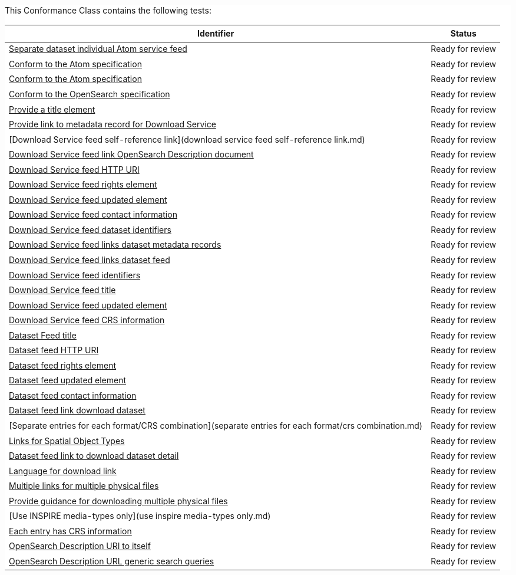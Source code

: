 This Conformance Class contains the following tests:

| Identifier                                                        | Status   |
| ----------------------------------------------------------------- | -------- |
| [Separate dataset individual Atom service feed](separate-dataset-individual-atom-service-feed.md)       | Ready for review    |
| [Conform to the Atom specification](conform-to-the-atom-specification.md)  | Ready for review    |
| [Conform to the Atom specification](conform-to-the-atom-specification.md)    | Ready for review    |
| [Conform to the OpenSearch specification](conform-to-the-opensearch-specification.md)    | Ready for review    |
| [Provide a title element](provide-a-title-element.md)         | Ready for review    |
| [Provide link to metadata record for Download Service](provide-link-to-metadata-record-for-download-service.md)  | Ready for review    |
| [Download Service feed self-reference link](download service feed self-reference link.md)             | Ready for review    |
| [Download Service feed link OpenSearch Description document](download-service-feed-link-opensearch-description-document.md)  | Ready for review |
| [Download Service feed HTTP URI](download-service-feed-http-uri.md)   | Ready for review    |
| [Download Service feed rights element](download-service-feed-rights-element.md)   | Ready for review    |
| [Download Service feed updated element](download-service-feed-updated-element.md) | Ready for review    |
| [Download Service feed contact information](download-service-feed-contact-information.md) | Ready for review    |
| [Download Service feed dataset identifiers](download-service-feed-dataset-identifiers.md) | Ready for review    |
| [Download Service feed links dataset metadata records](download-service-feed-links-dataset-metadata-records.md) | Ready for review    |
| [Download Service feed links dataset feed](download-service-feed-links-dataset-feed.md) | Ready for review |
| [Download Service feed identifiers](download-service-feed-identifiers.md) | Ready for review |
| [Download Service feed title](download-service-feed-title.md) | Ready for review |
| [Download Service feed updated element](download-service-feed-updated-element.md) | Ready for review |
| [Download Service feed CRS information](download-service-feed-crs-information.md) | Ready for review |
| [Dataset Feed title](dataset-feed-title.md) | Ready for review |
| [Dataset feed HTTP URI](dataset-feed-http-uri.md) | Ready for review |
| [Dataset feed rights element](dataset-feed-rights-element.md)  | Ready for review |
| [Dataset feed updated element](dataset-feed-updated-element.md) | Ready for review |
| [Dataset feed contact information](dataset-feed-contact-information.md) | Ready for review |
| [Dataset feed link download dataset](dataset-feed-link-download-dataset.md) | Ready for review |
| [Separate entries for each format/CRS combination](separate entries for each format/crs combination.md) | Ready for review |
| [Links for Spatial Object Types](links-for-spatial-object-types.md) | Ready for review |
| [Dataset feed link to download dataset detail](dataset-feed-link-to-download-dataset-detail.md) | Ready for review |
| [Language for download link](language-for-download-link.md) | Ready for review |
| [Multiple links for multiple physical files](multiple-links-for-multiple-physical-files.md) | Ready for review |
| [Provide guidance for downloading multiple physical files](provide-guidance-for-downloading-multiple-physical-files.md) | Ready for review |
| [Use INSPIRE media-types only](use inspire media-types only.md) | Ready for review |
| [Each entry has CRS information](each-entry-has-crs-information.md) | Ready for review |
| [OpenSearch Description URI to itself](opensearch-description-uri-to-itself.md)  | Ready for review |
| [OpenSearch Description URL generic search queries](opensearch-description-url-generic-search-queries.md) | Ready for review |
